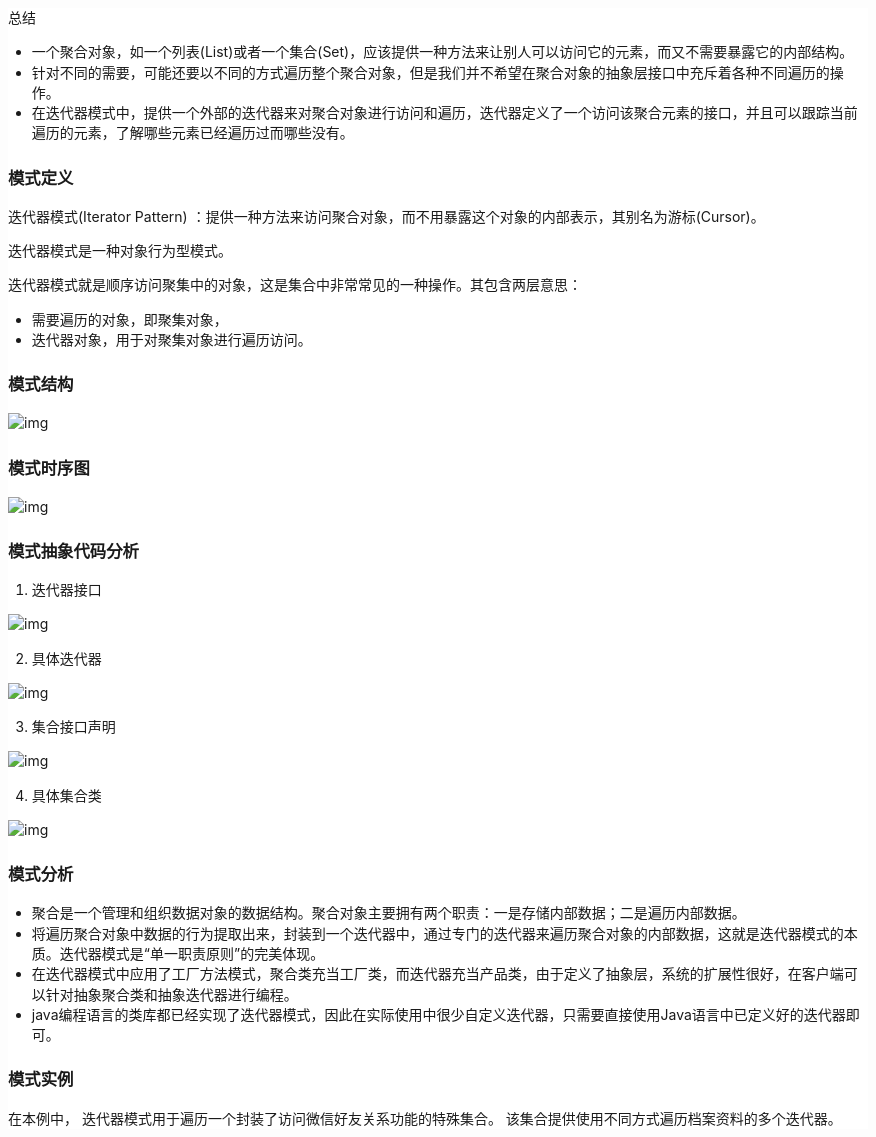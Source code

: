 总结

- 一个聚合对象，如一个列表(List)或者一个集合(Set)，应该提供一种方法来让别人可以访问它的元素，而又不需要暴露它的内部结构。
- 针对不同的需要，可能还要以不同的方式遍历整个聚合对象，但是我们并不希望在聚合对象的抽象层接口中充斥着各种不同遍历的操作。
- 在迭代器模式中，提供一个外部的迭代器来对聚合对象进行访问和遍历，迭代器定义了一个访问该聚合元素的接口，并且可以跟踪当前遍历的元素，了解哪些元素已经遍历过而哪些没有。

### 模式定义 

迭代器模式(Iterator Pattern) ：提供一种方法来访问聚合对象，而不用暴露这个对象的内部表示，其别名为游标(Cursor)。

迭代器模式是一种对象行为型模式。

迭代器模式就是顺序访问聚集中的对象，这是集合中非常常见的一种操作。其包含两层意思：

- 需要遍历的对象，即聚集对象，
- 迭代器对象，用于对聚集对象进行遍历访问。

### 模式结构

![img](https://p.ananas.chaoxing.com/star3/origin/460f83df320b70eb2faf6f8306d6392b.png)

### 模式时序图 

![img](https://p.ananas.chaoxing.com/star3/origin/17c7275fd590ae4f47ba004f6570f92b.png)

### 模式抽象代码分析 

1. 迭代器接口

![img](https://p.ananas.chaoxing.com/star3/origin/3b60f4305417170e2ef2f002e4807005.png)

2. 具体迭代器

![img](https://p.ananas.chaoxing.com/star3/origin/dd66290f9460b70c8d40963d7ab1bb9d.png)

3. 集合接口声明

![img](https://p.ananas.chaoxing.com/star3/origin/1dca748f480d31d59dd26fe0c2db6e5b.png)

4. 具体集合类

![img](https://p.ananas.chaoxing.com/star3/origin/c9d00498d86ea1d79c009a49c36935dd.png)

### 模式分析 

- 聚合是一个管理和组织数据对象的数据结构。聚合对象主要拥有两个职责：一是存储内部数据；二是遍历内部数据。
- 将遍历聚合对象中数据的行为提取出来，封装到一个迭代器中，通过专门的迭代器来遍历聚合对象的内部数据，这就是迭代器模式的本质。迭代器模式是“单一职责原则”的完美体现。
- 在迭代器模式中应用了工厂方法模式，聚合类充当工厂类，而迭代器充当产品类，由于定义了抽象层，系统的扩展性很好，在客户端可以针对抽象聚合类和抽象迭代器进行编程。
- java编程语言的类库都已经实现了迭代器模式，因此在实际使用中很少自定义迭代器，只需要直接使用Java语言中已定义好的迭代器即可。

### 模式实例

在本例中， 迭代器模式用于遍历一个封装了访问微信好友关系功能的特殊集合。 该集合提供使用不同方式遍历档案资料的多个迭代器。
